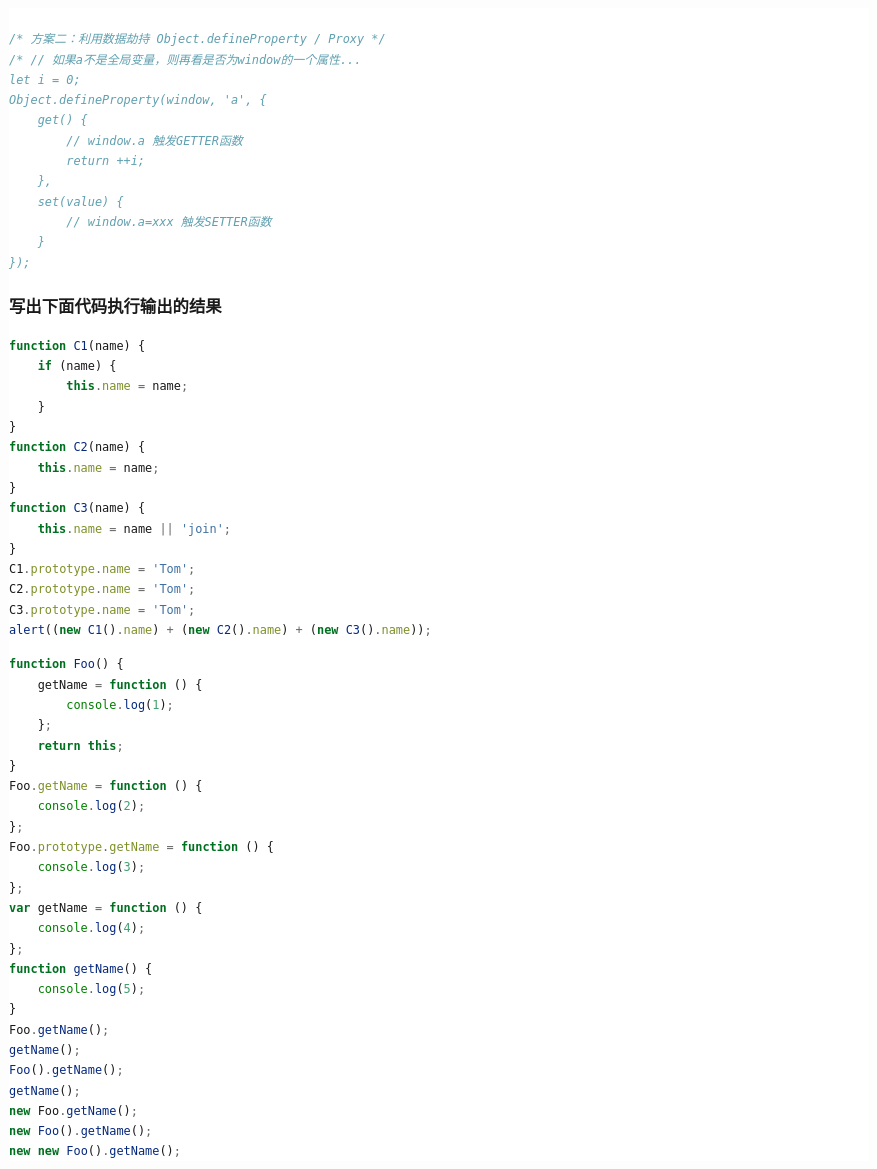 ```js

/* 方案二：利用数据劫持 Object.defineProperty / Proxy */
/* // 如果a不是全局变量，则再看是否为window的一个属性...
let i = 0;
Object.defineProperty(window, 'a', {
    get() {
        // window.a 触发GETTER函数
        return ++i;
    },
    set(value) {
        // window.a=xxx 触发SETTER函数
    }
});
```

### **写出下面代码执行输出的结果**

```js
function C1(name) {
    if (name) {
        this.name = name;
    }
}
function C2(name) {
    this.name = name;
}
function C3(name) {
    this.name = name || 'join';
}
C1.prototype.name = 'Tom';
C2.prototype.name = 'Tom';
C3.prototype.name = 'Tom';
alert((new C1().name) + (new C2().name) + (new C3().name));
```

```js
function Foo() {
    getName = function () {
        console.log(1);
    };
    return this;
}
Foo.getName = function () {
    console.log(2);
};
Foo.prototype.getName = function () {
    console.log(3);
};
var getName = function () {
    console.log(4);
};
function getName() {
    console.log(5);
}
Foo.getName();
getName();
Foo().getName();
getName();
new Foo.getName();
new Foo().getName();
new new Foo().getName();
```
